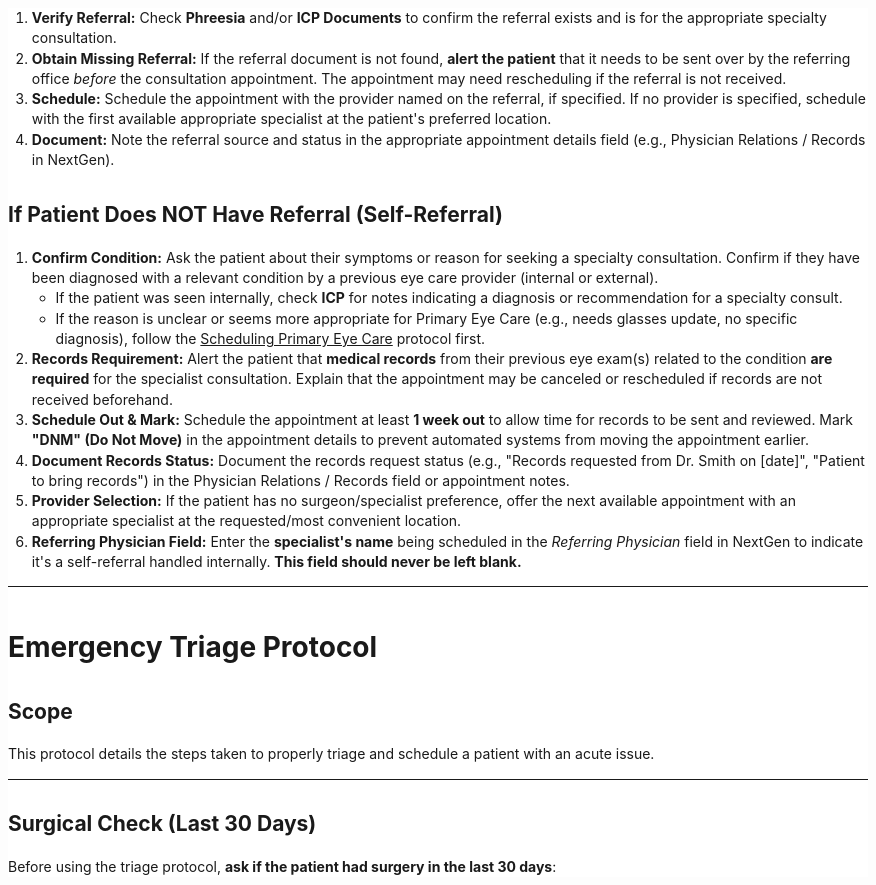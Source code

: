 1.  **Verify Referral:** Check **Phreesia** and/or **ICP Documents** to confirm the referral exists and is for the appropriate specialty consultation.
2.  **Obtain Missing Referral:** If the referral document is not found, **alert the patient** that it needs to be sent over by the referring office *before* the consultation appointment. The appointment may need rescheduling if the referral is not received.
3.  **Schedule:** Schedule the appointment with the provider named on the referral, if specified. If no provider is specified, schedule with the first available appropriate specialist at the patient's preferred location.
4.  **Document:** Note the referral source and status in the appropriate appointment details field (e.g., Physician Relations / Records in NextGen).

## If Patient Does NOT Have Referral (Self-Referral)

1.  **Confirm Condition:** Ask the patient about their symptoms or reason for seeking a specialty consultation. Confirm if they have been diagnosed with a relevant condition by a previous eye care provider (internal or external).
    - If the patient was seen internally, check **ICP** for notes indicating a diagnosis or recommendation for a specialty consult.
    - If the reason is unclear or seems more appropriate for Primary Eye Care (e.g., needs glasses update, no specific diagnosis), follow the [Scheduling Primary Eye Care](#scheduling-primary-eye-care) protocol first.
2.  **Records Requirement:** Alert the patient that **medical records** from their previous eye exam(s) related to the condition **are required** for the specialist consultation. Explain that the appointment may be canceled or rescheduled if records are not received beforehand.
3.  **Schedule Out & Mark:** Schedule the appointment at least **1 week out** to allow time for records to be sent and reviewed. Mark **"DNM" (Do Not Move)** in the appointment details to prevent automated systems from moving the appointment earlier.
4.  **Document Records Status:** Document the records request status (e.g., "Records requested from Dr. Smith on [date]", "Patient to bring records") in the Physician Relations / Records field or appointment notes.
5.  **Provider Selection:** If the patient has no surgeon/specialist preference, offer the next available appointment with an appropriate specialist at the requested/most convenient location.
6.  **Referring Physician Field:** Enter the **specialist's name** being scheduled in the *Referring Physician* field in NextGen to indicate it's a self-referral handled internally. **This field should never be left blank.**

---

# Emergency Triage Protocol

## Scope

This protocol details the steps taken to properly triage and schedule a patient with an acute issue.

---

## Surgical Check (Last 30 Days)

Before using the triage protocol, **ask if the patient had surgery in the last 30 days**:

